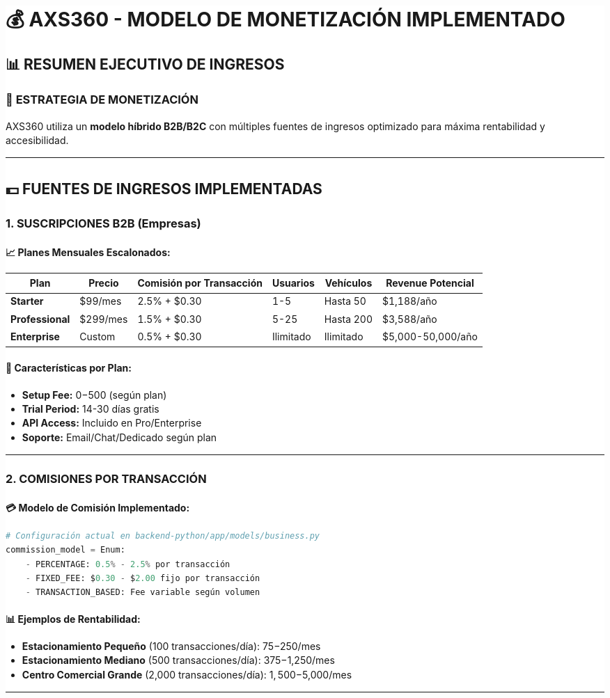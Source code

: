 # 💰 AXS360 - MODELO DE MONETIZACIÓN IMPLEMENTADO

## 📊 **RESUMEN EJECUTIVO DE INGRESOS**

### 🎯 **ESTRATEGIA DE MONETIZACIÓN**
AXS360 utiliza un **modelo híbrido B2B/B2C** con múltiples fuentes de ingresos optimizado para máxima rentabilidad y accesibilidad.

---

## 💵 **FUENTES DE INGRESOS IMPLEMENTADAS**

### **1. SUSCRIPCIONES B2B (Empresas)**
#### 📈 **Planes Mensuales Escalonados:**

| Plan | Precio | Comisión por Transacción | Usuarios | Vehículos | Revenue Potencial |
|------|--------|--------------------------|----------|-----------|-------------------|
| **Starter** | $99/mes | 2.5% + $0.30 | 1-5 | Hasta 50 | $1,188/año |
| **Professional** | $299/mes | 1.5% + $0.30 | 5-25 | Hasta 200 | $3,588/año |
| **Enterprise** | Custom | 0.5% + $0.30 | Ilimitado | Ilimitado | $5,000-50,000/año |

#### 🎯 **Características por Plan:**
- **Setup Fee:** $0-$500 (según plan)
- **Trial Period:** 14-30 días gratis
- **API Access:** Incluido en Pro/Enterprise
- **Soporte:** Email/Chat/Dedicado según plan

---

### **2. COMISIONES POR TRANSACCIÓN**
#### 💳 **Modelo de Comisión Implementado:**

```python
# Configuración actual en backend-python/app/models/business.py
commission_model = Enum:
    - PERCENTAGE: 0.5% - 2.5% por transacción
    - FIXED_FEE: $0.30 - $2.00 fijo por transacción  
    - TRANSACTION_BASED: Fee variable según volumen
```

#### 📊 **Ejemplos de Rentabilidad:**
- **Estacionamiento Pequeño** (100 transacciones/día): $75-$250/mes
- **Estacionamiento Mediano** (500 transacciones/día): $375-$1,250/mes  
- **Centro Comercial Grande** (2,000 transacciones/día): $1,500-$5,000/mes

---
